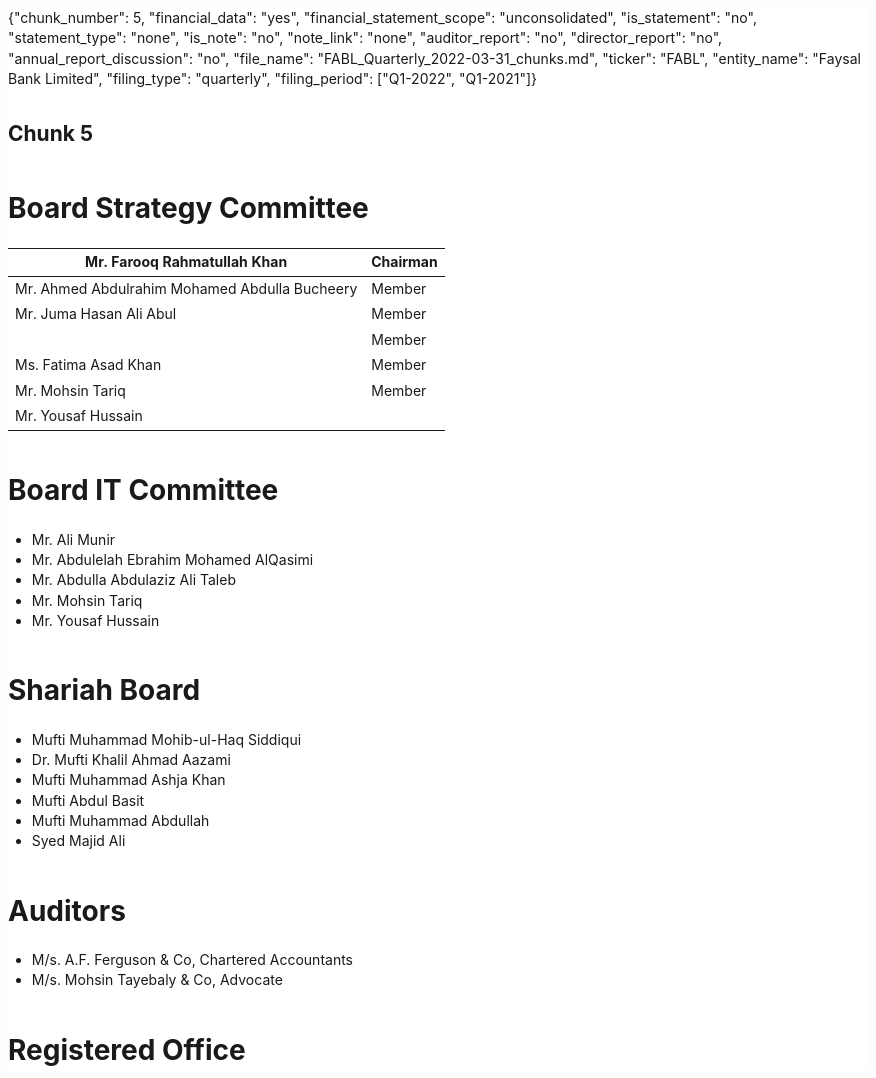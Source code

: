 
{"chunk_number": 5, "financial_data": "yes", "financial_statement_scope": "unconsolidated", "is_statement": "no", "statement_type": "none", "is_note": "no", "note_link": "none", "auditor_report": "no", "director_report": "no", "annual_report_discussion": "no", "file_name": "FABL_Quarterly_2022-03-31_chunks.md", "ticker": "FABL", "entity_name": "Faysal Bank Limited", "filing_type": "quarterly", "filing_period": ["Q1-2022", "Q1-2021"]}
## Chunk 5


# Board Strategy Committee

| Mr. Farooq Rahmatullah Khan                   | Chairman |
| --------------------------------------------- | -------- |
| Mr. Ahmed Abdulrahim Mohamed Abdulla Bucheery | Member   |
| Mr. Juma Hasan Ali Abul                       | Member   |
|                                               | Member   |
| Ms. Fatima Asad Khan                          | Member   |
| Mr. Mohsin Tariq                              | Member   |
| Mr. Yousaf Hussain                            |          |

# Board IT Committee

- Mr. Ali Munir
- Mr. Abdulelah Ebrahim Mohamed AlQasimi
- Mr. Abdulla Abdulaziz Ali Taleb
- Mr. Mohsin Tariq
- Mr. Yousaf Hussain

# Shariah Board

- Mufti Muhammad Mohib-ul-Haq Siddiqui
- Dr. Mufti Khalil Ahmad Aazami
- Mufti Muhammad Ashja Khan
- Mufti Abdul Basit
- Mufti Muhammad Abdullah
- Syed Majid Ali

# Auditors

- M/s. A.F. Ferguson & Co, Chartered Accountants
- M/s. Mohsin Tayebaly & Co, Advocate

# Registered Office
